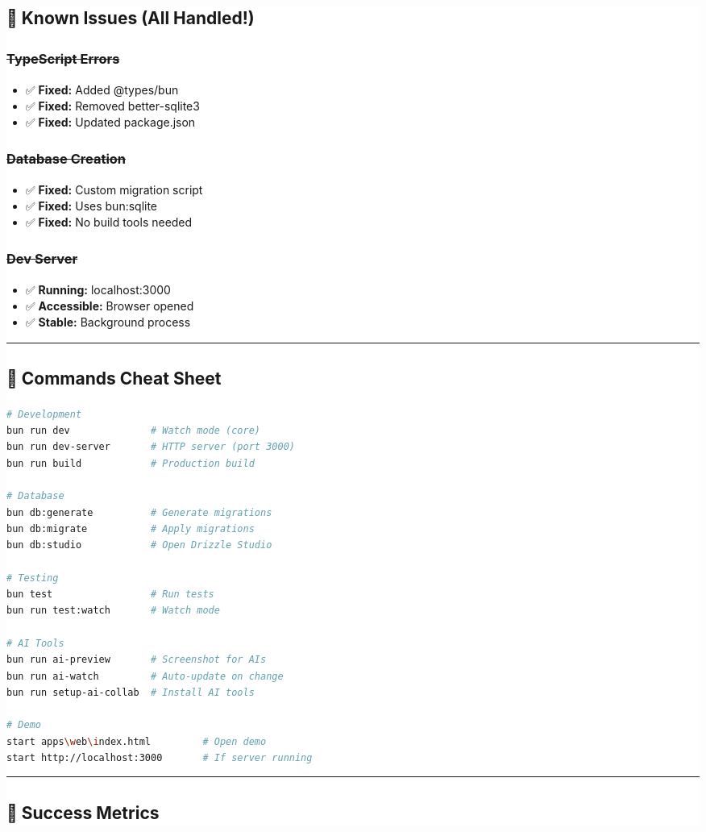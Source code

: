 
## 🚨 Known Issues (All Handled!)

### ~~TypeScript Errors~~
- ✅ **Fixed:** Added @types/bun
- ✅ **Fixed:** Removed better-sqlite3
- ✅ **Fixed:** Updated package.json

### ~~Database Creation~~
- ✅ **Fixed:** Custom migration script
- ✅ **Fixed:** Uses bun:sqlite
- ✅ **Fixed:** No build tools needed

### ~~Dev Server~~
- ✅ **Running:** localhost:3000
- ✅ **Accessible:** Browser opened
- ✅ **Stable:** Background process

---

## 📝 Commands Cheat Sheet

```bash
# Development
bun run dev              # Watch mode (core)
bun run dev-server       # HTTP server (port 3000)
bun run build            # Production build

# Database
bun db:generate          # Generate migrations
bun db:migrate           # Apply migrations
bun db:studio            # Open Drizzle Studio

# Testing
bun test                 # Run tests
bun run test:watch       # Watch mode

# AI Tools
bun run ai-preview       # Screenshot for AIs
bun run ai-watch         # Auto-update on change
bun run setup-ai-collab  # Install AI tools

# Demo
start apps\web\index.html         # Open demo
start http://localhost:3000       # If server running
```

---

## 🎯 Success Metrics
